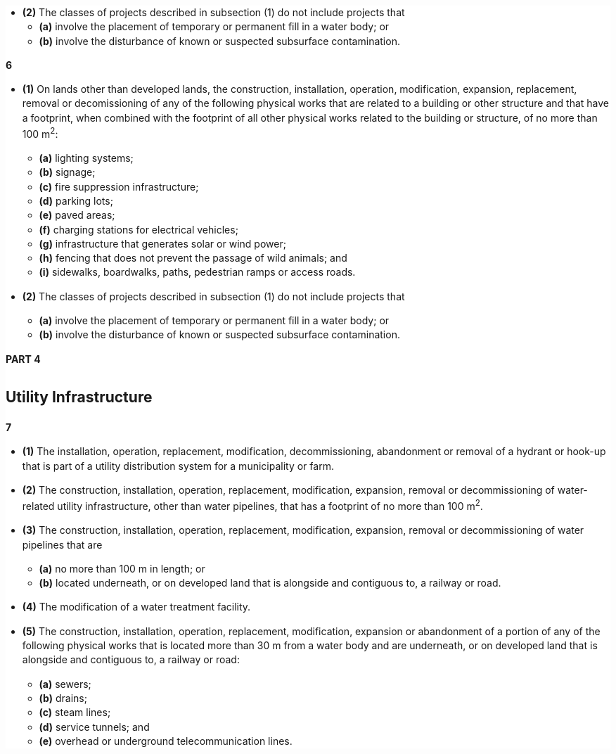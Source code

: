 - **(2)** The classes of projects described in subsection (1) do not include projects that
	- **(a)** involve the placement of temporary or permanent fill in a water body; or
	- **(b)** involve the disturbance of known or suspected subsurface contamination.


**6** 

- **(1)** On lands other than developed lands, the construction, installation, operation, modification, expansion, replacement, removal or decomissioning of any of the following physical works that are related to a building or other structure and that have a footprint, when combined with the footprint of all other physical works related to the building or structure, of no more than 100 m<sup>2</sup>:
	- **(a)** lighting systems;
	- **(b)** signage;
	- **(c)** fire suppression infrastructure;
	- **(d)** parking lots;
	- **(e)** paved areas;
	- **(f)** charging stations for electrical vehicles;
	- **(g)** infrastructure that generates solar or wind power;
	- **(h)** fencing that does not prevent the passage of wild animals; and
	- **(i)** sidewalks, boardwalks, paths, pedestrian ramps or access roads.

- **(2)** The classes of projects described in subsection (1) do not include projects that
	- **(a)** involve the placement of temporary or permanent fill in a water body; or
	- **(b)** involve the disturbance of known or suspected subsurface contamination.



**PART 4** 
## Utility Infrastructure

**7** 

- **(1)** The installation, operation, replacement, modification, decommissioning, abandonment or removal of a hydrant or hook-up that is part of a utility distribution system for a municipality or farm.

- **(2)** The construction, installation, operation, replacement, modification, expansion, removal or decommissioning of water-related utility infrastructure, other than water pipelines, that has a footprint of no more than 100 m<sup>2</sup>.

- **(3)** The construction, installation, operation, replacement, modification, expansion, removal or decommissioning of water pipelines that are
	- **(a)** no more than 100 m in length; or
	- **(b)** located underneath, or on developed land that is alongside and contiguous to, a railway or road.

- **(4)** The modification of a water treatment facility.

- **(5)** The construction, installation, operation, replacement, modification, expansion or abandonment of a portion of any of the following physical works that is located more than 30 m from a water body and are underneath, or on developed land that is alongside and contiguous to, a railway or road:
	- **(a)** sewers;
	- **(b)** drains;
	- **(c)** steam lines;
	- **(d)** service tunnels; and
	- **(e)** overhead or underground telecommunication lines.
